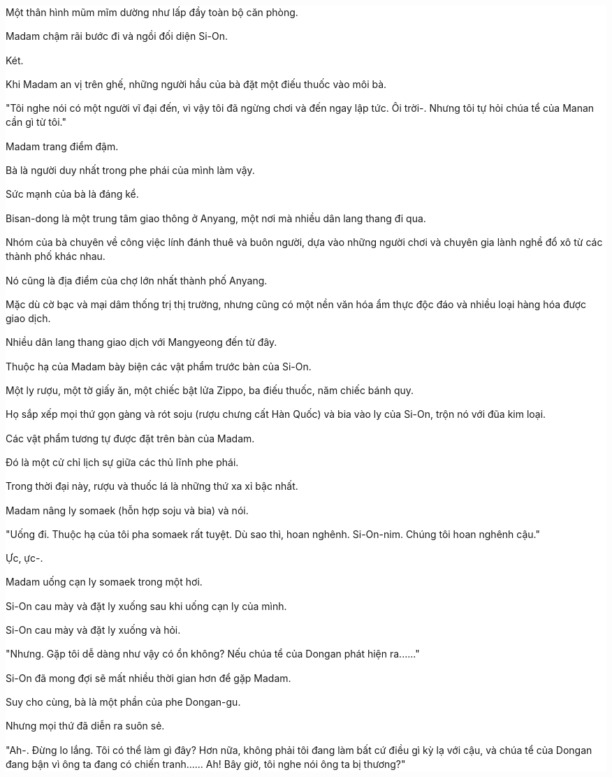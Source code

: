 Một thân hình mũm mĩm dường như lấp đầy toàn bộ căn phòng.

Madam chậm rãi bước đi và ngồi đối diện Si-On.

Két.

Khi Madam an vị trên ghế, những người hầu của bà đặt một điếu thuốc vào môi bà.

"Tôi nghe nói có một người vĩ đại đến, vì vậy tôi đã ngừng chơi và đến ngay lập tức. Ôi trời-. Nhưng tôi tự hỏi chúa tể của Manan cần gì từ tôi."

Madam trang điểm đậm.

Bà là người duy nhất trong phe phái của mình làm vậy.

Sức mạnh của bà là đáng kể.

Bisan-dong là một trung tâm giao thông ở Anyang, một nơi mà nhiều dân lang thang đi qua.

Nhóm của bà chuyên về công việc lính đánh thuê và buôn người, dựa vào những người chơi và chuyên gia lành nghề đổ xô từ các thành phố khác nhau.

Nó cũng là địa điểm của chợ lớn nhất thành phố Anyang.

Mặc dù cờ bạc và mại dâm thống trị thị trường, nhưng cũng có một nền văn hóa ẩm thực độc đáo và nhiều loại hàng hóa được giao dịch.

Nhiều dân lang thang giao dịch với Mangyeong đến từ đây.

Thuộc hạ của Madam bày biện các vật phẩm trước bàn của Si-On.

Một ly rượu, một tờ giấy ăn, một chiếc bật lửa Zippo, ba điếu thuốc, năm chiếc bánh quy.

Họ sắp xếp mọi thứ gọn gàng và rót soju (rượu chưng cất Hàn Quốc) và bia vào ly của Si-On, trộn nó với đũa kim loại.

Các vật phẩm tương tự được đặt trên bàn của Madam.

Đó là một cử chỉ lịch sự giữa các thủ lĩnh phe phái.

Trong thời đại này, rượu và thuốc lá là những thứ xa xỉ bậc nhất.

Madam nâng ly somaek (hỗn hợp soju và bia) và nói.

"Uống đi. Thuộc hạ của tôi pha somaek rất tuyệt. Dù sao thì, hoan nghênh. Si-On-nim. Chúng tôi hoan nghênh cậu."

Ực, ực-.

Madam uống cạn ly somaek trong một hơi.

Si-On cau mày và đặt ly xuống sau khi uống cạn ly của mình.

Si-On cau mày và đặt ly xuống và hỏi.

"Nhưng. Gặp tôi dễ dàng như vậy có ổn không? Nếu chúa tể của Dongan phát hiện ra......"

Si-On đã mong đợi sẽ mất nhiều thời gian hơn để gặp Madam.

Suy cho cùng, bà là một phần của phe Dongan-gu.

Nhưng mọi thứ đã diễn ra suôn sẻ.

"Ah-. Đừng lo lắng. Tôi có thể làm gì đây? Hơn nữa, không phải tôi đang làm bất cứ điều gì kỳ lạ với cậu, và chúa tể của Dongan đang bận vì ông ta đang có chiến tranh...... Ah! Bây giờ, tôi nghe nói ông ta bị thương?"
